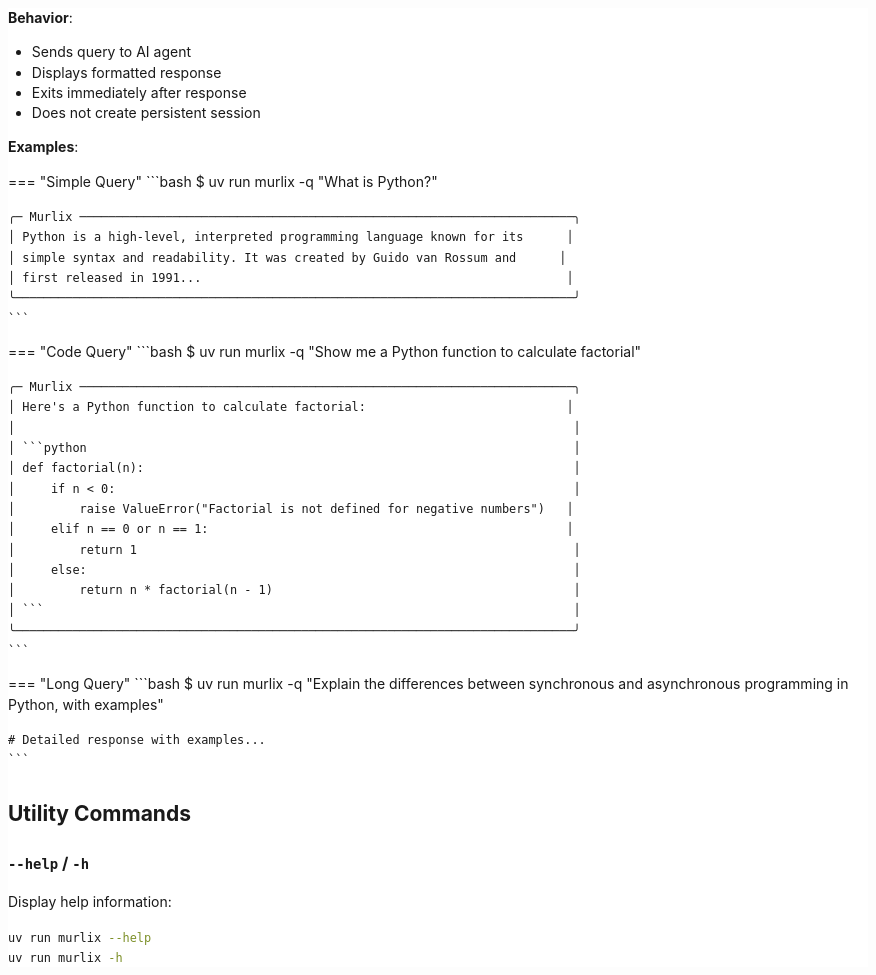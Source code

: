 **Behavior**:
- Sends query to AI agent
- Displays formatted response
- Exits immediately after response
- Does not create persistent session

**Examples**:

=== "Simple Query"
    ```bash
    $ uv run murlix -q "What is Python?"
    
    ╭─ Murlix ─────────────────────────────────────────────────────────────────────╮
    │ Python is a high-level, interpreted programming language known for its      │
    │ simple syntax and readability. It was created by Guido van Rossum and      │
    │ first released in 1991...                                                   │
    ╰──────────────────────────────────────────────────────────────────────────────╯
    ```

=== "Code Query"
    ```bash
    $ uv run murlix -q "Show me a Python function to calculate factorial"
    
    ╭─ Murlix ─────────────────────────────────────────────────────────────────────╮
    │ Here's a Python function to calculate factorial:                            │
    │                                                                              │
    │ ```python                                                                    │
    │ def factorial(n):                                                            │
    │     if n < 0:                                                                │
    │         raise ValueError("Factorial is not defined for negative numbers")   │
    │     elif n == 0 or n == 1:                                                  │
    │         return 1                                                             │
    │     else:                                                                    │
    │         return n * factorial(n - 1)                                          │
    │ ```                                                                          │
    ╰──────────────────────────────────────────────────────────────────────────────╯
    ```

=== "Long Query"
    ```bash
    $ uv run murlix -q "Explain the differences between synchronous and asynchronous programming in Python, with examples"
    
    # Detailed response with examples...
    ```

## Utility Commands

### `--help` / `-h`

Display help information:

```bash
uv run murlix --help
uv run murlix -h
```
